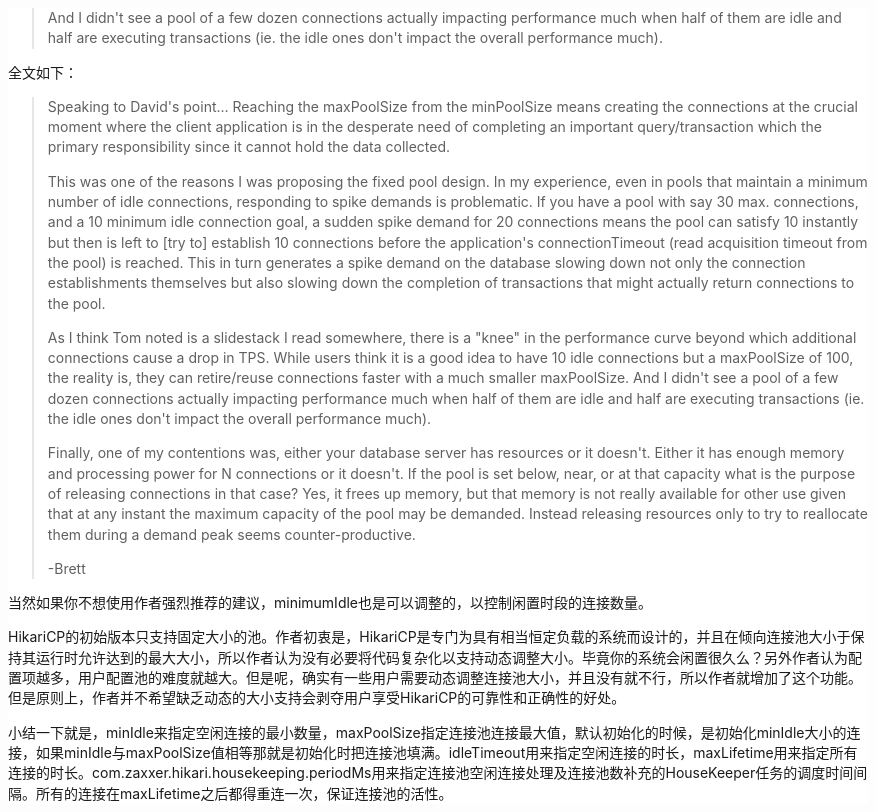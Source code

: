 > And I didn't see a pool of a few dozen
> connections actually impacting performance much when half of them are idle
> and half are executing transactions (ie. the idle ones don't impact the
> overall performance much).

全文如下：

> Speaking to David's point…
> Reaching the maxPoolSize from the minPoolSize means creating the connections at the crucial moment where the client application is in the desperate need of completing an important query/transaction which the primary responsibility since it cannot hold the data collected.
>
> This was one of the reasons I was proposing the fixed pool design. In my
> experience, even in pools that maintain a minimum number of idle
> connections, responding to spike demands is problematic. If you have a pool
> with say 30 max. connections, and a 10 minimum idle connection goal, a
> sudden spike demand for 20 connections means the pool can satisfy 10
> instantly but then is left to [try to] establish 10 connections before the
> application's connectionTimeout (read acquisition timeout from the pool) is
> reached. This in turn generates a spike demand on the database slowing down
> not only the connection establishments themselves but also slowing down the
> completion of transactions that might actually return connections to the
> pool.
>
> As I think Tom noted is a slidestack I read somewhere, there is a "knee" in
> the performance curve beyond which additional connections cause a drop in
> TPS. While users think it is a good idea to have 10 idle connections but a
> maxPoolSize of 100, the reality is, they can retire/reuse connections faster
> with a much smaller maxPoolSize. And I didn't see a pool of a few dozen
> connections actually impacting performance much when half of them are idle
> and half are executing transactions (ie. the idle ones don't impact the
> overall performance much).
>
> Finally, one of my contentions was, either your database server has
> resources or it doesn't. Either it has enough memory and processing power
> for N connections or it doesn't. If the pool is set below, near, or at that
> capacity what is the purpose of releasing connections in that case? Yes, it
> frees up memory, but that memory is not really available for other use given
> that at any instant the maximum capacity of the pool may be demanded.
> Instead releasing resources only to try to reallocate them during a demand
> peak seems counter-productive.
>
> -Brett

当然如果你不想使用作者强烈推荐的建议，minimumIdle也是可以调整的，以控制闲置时段的连接数量。

HikariCP的初始版本只支持固定大小的池。作者初衷是，HikariCP是专门为具有相当恒定负载的系统而设计的，并且在倾向连接池大小于保持其运行时允许达到的最大大小，所以作者认为没有必要将代码复杂化以支持动态调整大小。毕竟你的系统会闲置很久么？另外作者认为配置项越多，用户配置池的难度就越大。但是呢，确实有一些用户需要动态调整连接池大小，并且没有就不行，所以作者就增加了这个功能。但是原则上，作者并不希望缺乏动态的大小支持会剥夺用户享受HikariCP的可靠性和正确性的好处。

小结一下就是，minIdle来指定空闲连接的最小数量，maxPoolSize指定连接池连接最大值，默认初始化的时候，是初始化minIdle大小的连接，如果minIdle与maxPoolSize值相等那就是初始化时把连接池填满。idleTimeout用来指定空闲连接的时长，maxLifetime用来指定所有连接的时长。com.zaxxer.hikari.housekeeping.periodMs用来指定连接池空闲连接处理及连接池数补充的HouseKeeper任务的调度时间间隔。所有的连接在maxLifetime之后都得重连一次，保证连接池的活性。
